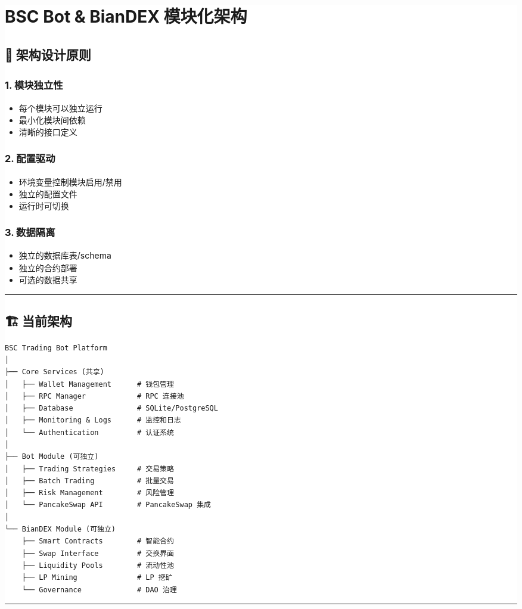 # BSC Bot & BianDEX 模块化架构

## 📐 架构设计原则

### 1. 模块独立性
- 每个模块可以独立运行
- 最小化模块间依赖
- 清晰的接口定义

### 2. 配置驱动
- 环境变量控制模块启用/禁用
- 独立的配置文件
- 运行时可切换

### 3. 数据隔离
- 独立的数据库表/schema
- 独立的合约部署
- 可选的数据共享

---

## 🏗️ 当前架构

```
BSC Trading Bot Platform
│
├── Core Services (共享)
│   ├── Wallet Management      # 钱包管理
│   ├── RPC Manager            # RPC 连接池
│   ├── Database               # SQLite/PostgreSQL
│   ├── Monitoring & Logs      # 监控和日志
│   └── Authentication         # 认证系统
│
├── Bot Module (可独立)
│   ├── Trading Strategies     # 交易策略
│   ├── Batch Trading          # 批量交易
│   ├── Risk Management        # 风险管理
│   └── PancakeSwap API        # PancakeSwap 集成
│
└── BianDEX Module (可独立)
    ├── Smart Contracts        # 智能合约
    ├── Swap Interface         # 交换界面
    ├── Liquidity Pools        # 流动性池
    ├── LP Mining              # LP 挖矿
    └── Governance             # DAO 治理
```

---
